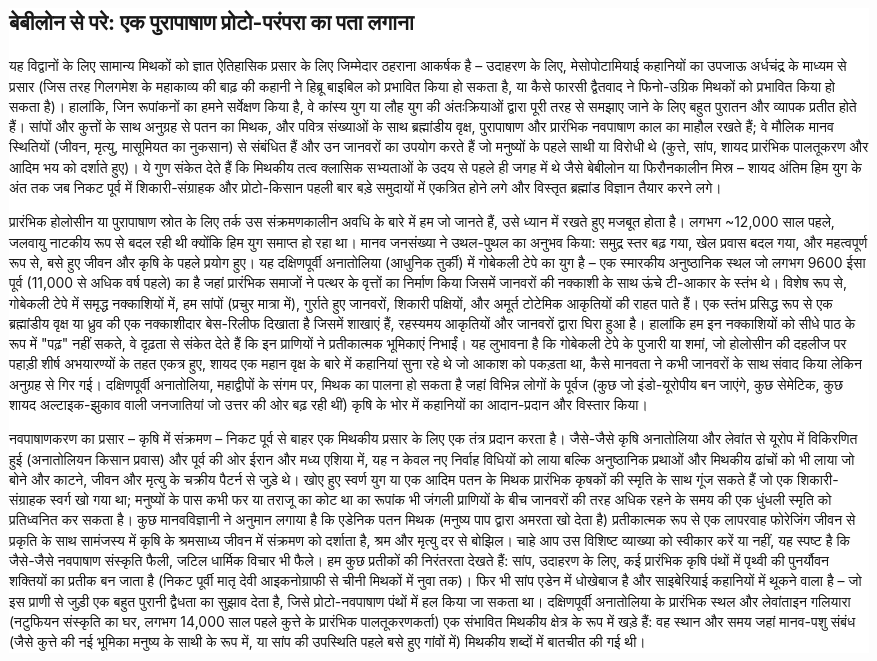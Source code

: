 
## बेबीलोन से परे: एक पुरापाषाण प्रोटो-परंपरा का पता लगाना

यह विद्वानों के लिए सामान्य मिथकों को ज्ञात ऐतिहासिक प्रसार के लिए जिम्मेदार ठहराना आकर्षक है – उदाहरण के लिए, मेसोपोटामियाई कहानियों का उपजाऊ अर्धचंद्र के माध्यम से प्रसार (जिस तरह गिलगमेश के महाकाव्य की बाढ़ की कहानी ने हिब्रू बाइबिल को प्रभावित किया हो सकता है, या कैसे फारसी द्वैतवाद ने फिनो-उग्रिक मिथकों को प्रभावित किया हो सकता है)। हालांकि, जिन रूपांकनों का हमने सर्वेक्षण किया है, वे कांस्य युग या लौह युग की अंतःक्रियाओं द्वारा पूरी तरह से समझाए जाने के लिए बहुत पुरातन और व्यापक प्रतीत होते हैं। सांपों और कुत्तों के साथ अनुग्रह से पतन का मिथक, और पवित्र संख्याओं के साथ ब्रह्मांडीय वृक्ष, पुरापाषाण और प्रारंभिक नवपाषाण काल का माहौल रखते हैं; वे मौलिक मानव स्थितियों (जीवन, मृत्यु, मासूमियत का नुकसान) से संबंधित हैं और उन जानवरों का उपयोग करते हैं जो मनुष्यों के पहले साथी या विरोधी थे (कुत्ते, सांप, शायद प्रारंभिक पालतूकरण और आदिम भय को दर्शाते हुए)। ये गुण संकेत देते हैं कि मिथकीय तत्व क्लासिक सभ्यताओं के उदय से पहले ही जगह में थे जैसे बेबीलोन या फिरौनकालीन मिस्र – शायद अंतिम हिम युग के अंत तक जब निकट पूर्व में शिकारी-संग्राहक और प्रोटो-किसान पहली बार बड़े समुदायों में एकत्रित होने लगे और विस्तृत ब्रह्मांड विज्ञान तैयार करने लगे।

प्रारंभिक होलोसीन या पुरापाषाण स्रोत के लिए तर्क उस संक्रमणकालीन अवधि के बारे में हम जो जानते हैं, उसे ध्यान में रखते हुए मजबूत होता है। लगभग ~12,000 साल पहले, जलवायु नाटकीय रूप से बदल रही थी क्योंकि हिम युग समाप्त हो रहा था। मानव जनसंख्या ने उथल-पुथल का अनुभव किया: समुद्र स्तर बढ़ गया, खेल प्रवास बदल गया, और महत्वपूर्ण रूप से, बसे हुए जीवन और कृषि के पहले प्रयोग हुए। यह दक्षिणपूर्वी अनातोलिया (आधुनिक तुर्की) में गोबेकली टेपे का युग है – एक स्मारकीय अनुष्ठानिक स्थल जो लगभग 9600 ईसा पूर्व (11,000 से अधिक वर्ष पहले) का है जहां प्रारंभिक समाजों ने पत्थर के वृत्तों का निर्माण किया जिसमें जानवरों की नक्काशी के साथ ऊंचे टी-आकार के स्तंभ थे। विशेष रूप से, गोबेकली टेपे में समृद्ध नक्काशियों में, हम सांपों (प्रचुर मात्रा में), गुर्राते हुए जानवरों, शिकारी पक्षियों, और अमूर्त टोटेमिक आकृतियों की राहत पाते हैं। एक स्तंभ प्रसिद्ध रूप से एक ब्रह्मांडीय वृक्ष या ध्रुव की एक नक्काशीदार बेस-रिलीफ दिखाता है जिसमें शाखाएं हैं, रहस्यमय आकृतियों और जानवरों द्वारा घिरा हुआ है। हालांकि हम इन नक्काशियों को सीधे पाठ के रूप में "पढ़" नहीं सकते, वे दृढ़ता से संकेत देते हैं कि इन प्राणियों ने प्रतीकात्मक भूमिकाएं निभाईं। यह लुभावना है कि गोबेकली टेपे के पुजारी या शमां, जो होलोसीन की दहलीज पर पहाड़ी शीर्ष अभयारण्यों के तहत एकत्र हुए, शायद एक महान वृक्ष के बारे में कहानियां सुना रहे थे जो आकाश को पकड़ता था, कैसे मानवता ने कभी जानवरों के साथ संवाद किया लेकिन अनुग्रह से गिर गई। दक्षिणपूर्वी अनातोलिया, महाद्वीपों के संगम पर, मिथक का पालना हो सकता है जहां विभिन्न लोगों के पूर्वज (कुछ जो इंडो-यूरोपीय बन जाएंगे, कुछ सेमेटिक, कुछ शायद अल्टाइक-झुकाव वाली जनजातियां जो उत्तर की ओर बढ़ रही थीं) कृषि के भोर में कहानियों का आदान-प्रदान और विस्तार किया।

नवपाषाणकरण का प्रसार – कृषि में संक्रमण – निकट पूर्व से बाहर एक मिथकीय प्रसार के लिए एक तंत्र प्रदान करता है। जैसे-जैसे कृषि अनातोलिया और लेवांत से यूरोप में विकिरणित हुई (अनातोलियन किसान प्रवास) और पूर्व की ओर ईरान और मध्य एशिया में, यह न केवल नए निर्वाह विधियों को लाया बल्कि अनुष्ठानिक प्रथाओं और मिथकीय ढांचों को भी लाया जो बोने और काटने, जीवन और मृत्यु के चक्रीय पैटर्न से जुड़े थे। खोए हुए स्वर्ण युग या एक आदिम पतन के मिथक प्रारंभिक कृषकों की स्मृति के साथ गूंज सकते हैं जो एक शिकारी-संग्राहक स्वर्ग खो गया था; मनुष्यों के पास कभी फर या तराजू का कोट था का रूपांक भी जंगली प्राणियों के बीच जानवरों की तरह अधिक रहने के समय की एक धुंधली स्मृति को प्रतिध्वनित कर सकता है। कुछ मानवविज्ञानी ने अनुमान लगाया है कि एडेनिक पतन मिथक (मनुष्य पाप द्वारा अमरता खो देता है) प्रतीकात्मक रूप से एक लापरवाह फोरेजिंग जीवन से प्रकृति के साथ सामंजस्य में कृषि के श्रमसाध्य जीवन में संक्रमण को दर्शाता है, श्रम और मृत्यु दर से बोझिल। चाहे आप उस विशिष्ट व्याख्या को स्वीकार करें या नहीं, यह स्पष्ट है कि जैसे-जैसे नवपाषाण संस्कृति फैली, जटिल धार्मिक विचार भी फैले। हम कुछ प्रतीकों की निरंतरता देखते हैं: सांप, उदाहरण के लिए, कई प्रारंभिक कृषि पंथों में पृथ्वी की पुनर्यौवन शक्तियों का प्रतीक बन जाता है (निकट पूर्वी मातृ देवी आइकनोग्राफी से चीनी मिथकों में नुवा तक)। फिर भी सांप एडेन में धोखेबाज है और साइबेरियाई कहानियों में थूकने वाला है – जो इस प्राणी से जुड़ी एक बहुत पुरानी द्वैधता का सुझाव देता है, जिसे प्रोटो-नवपाषाण पंथों में हल किया जा सकता था। दक्षिणपूर्वी अनातोलिया के प्रारंभिक स्थल और लेवांताइन गलियारा (नटुफियन संस्कृति का घर, लगभग 14,000 साल पहले कुत्ते के प्रारंभिक पालतूकरणकर्ता) एक संभावित मिथकीय क्षेत्र के रूप में खड़े हैं: वह स्थान और समय जहां मानव-पशु संबंध (जैसे कुत्ते की नई भूमिका मनुष्य के साथी के रूप में, या सांप की उपस्थिति पहले बसे हुए गांवों में) मिथकीय शब्दों में बातचीत की गई थी।
